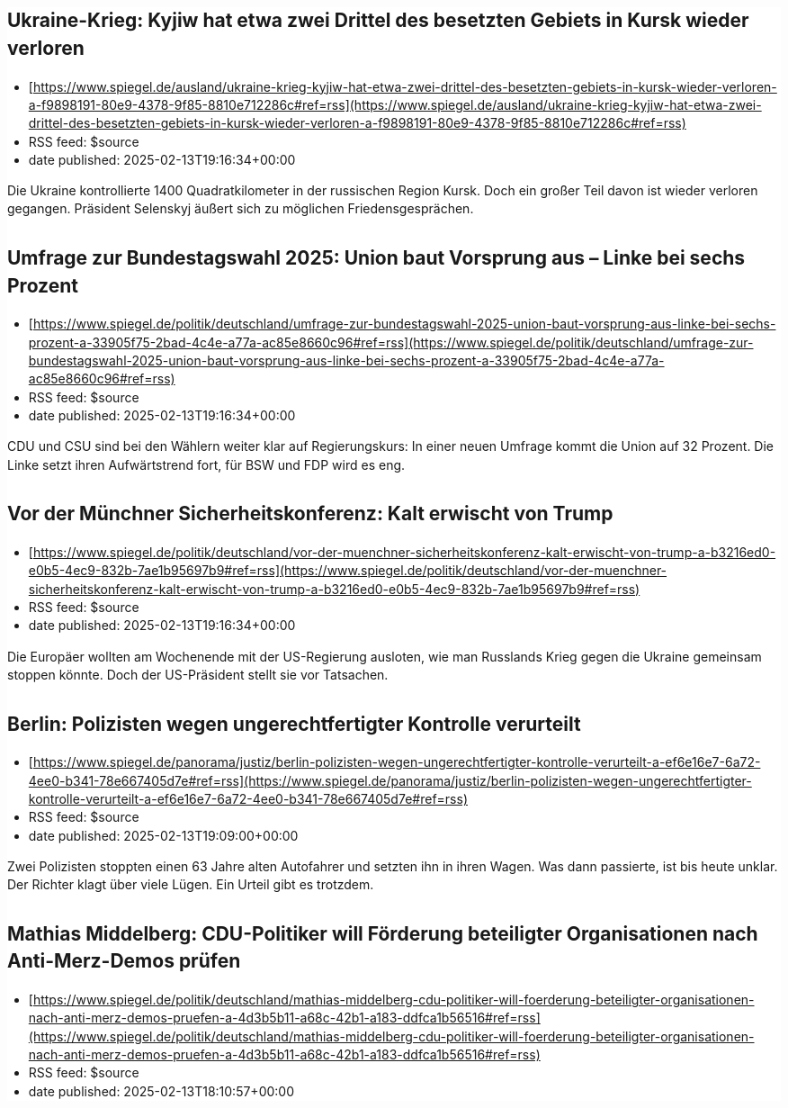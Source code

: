 ## Ukraine-Krieg: Kyjiw hat etwa zwei Drittel des besetzten Gebiets in Kursk wieder verloren
 - [https://www.spiegel.de/ausland/ukraine-krieg-kyjiw-hat-etwa-zwei-drittel-des-besetzten-gebiets-in-kursk-wieder-verloren-a-f9898191-80e9-4378-9f85-8810e712286c#ref=rss](https://www.spiegel.de/ausland/ukraine-krieg-kyjiw-hat-etwa-zwei-drittel-des-besetzten-gebiets-in-kursk-wieder-verloren-a-f9898191-80e9-4378-9f85-8810e712286c#ref=rss)
 - RSS feed: $source
 - date published: 2025-02-13T19:16:34+00:00

Die Ukraine kontrollierte 1400 Quadratkilometer in der russischen Region Kursk. Doch ein großer Teil davon ist wieder verloren gegangen. Präsident Selenskyj äußert sich zu möglichen Friedensgesprächen.

## Umfrage zur Bundestagswahl 2025: Union baut Vorsprung aus – Linke bei sechs Prozent
 - [https://www.spiegel.de/politik/deutschland/umfrage-zur-bundestagswahl-2025-union-baut-vorsprung-aus-linke-bei-sechs-prozent-a-33905f75-2bad-4c4e-a77a-ac85e8660c96#ref=rss](https://www.spiegel.de/politik/deutschland/umfrage-zur-bundestagswahl-2025-union-baut-vorsprung-aus-linke-bei-sechs-prozent-a-33905f75-2bad-4c4e-a77a-ac85e8660c96#ref=rss)
 - RSS feed: $source
 - date published: 2025-02-13T19:16:34+00:00

CDU und CSU sind bei den Wählern weiter klar auf Regierungskurs: In einer neuen Umfrage kommt die Union auf 32 Prozent. Die Linke setzt ihren Aufwärtstrend fort, für BSW und FDP wird es eng.

## Vor der Münchner Sicherheitskonferenz: Kalt erwischt von Trump
 - [https://www.spiegel.de/politik/deutschland/vor-der-muenchner-sicherheitskonferenz-kalt-erwischt-von-trump-a-b3216ed0-e0b5-4ec9-832b-7ae1b95697b9#ref=rss](https://www.spiegel.de/politik/deutschland/vor-der-muenchner-sicherheitskonferenz-kalt-erwischt-von-trump-a-b3216ed0-e0b5-4ec9-832b-7ae1b95697b9#ref=rss)
 - RSS feed: $source
 - date published: 2025-02-13T19:16:34+00:00

Die Europäer wollten am Wochenende mit der US-Regierung ausloten, wie man Russlands Krieg gegen die Ukraine gemeinsam stoppen könnte. Doch der US-Präsident stellt sie vor Tatsachen.

## Berlin: Polizisten wegen ungerechtfertigter Kontrolle verurteilt
 - [https://www.spiegel.de/panorama/justiz/berlin-polizisten-wegen-ungerechtfertigter-kontrolle-verurteilt-a-ef6e16e7-6a72-4ee0-b341-78e667405d7e#ref=rss](https://www.spiegel.de/panorama/justiz/berlin-polizisten-wegen-ungerechtfertigter-kontrolle-verurteilt-a-ef6e16e7-6a72-4ee0-b341-78e667405d7e#ref=rss)
 - RSS feed: $source
 - date published: 2025-02-13T19:09:00+00:00

Zwei Polizisten stoppten einen 63 Jahre alten Autofahrer und setzten ihn in ihren Wagen. Was dann passierte, ist bis heute unklar. Der Richter klagt über viele Lügen. Ein Urteil gibt es trotzdem.

## Mathias Middelberg: CDU-Politiker will Förderung beteiligter Organisationen nach Anti-Merz-Demos prüfen
 - [https://www.spiegel.de/politik/deutschland/mathias-middelberg-cdu-politiker-will-foerderung-beteiligter-organisationen-nach-anti-merz-demos-pruefen-a-4d3b5b11-a68c-42b1-a183-ddfca1b56516#ref=rss](https://www.spiegel.de/politik/deutschland/mathias-middelberg-cdu-politiker-will-foerderung-beteiligter-organisationen-nach-anti-merz-demos-pruefen-a-4d3b5b11-a68c-42b1-a183-ddfca1b56516#ref=rss)
 - RSS feed: $source
 - date published: 2025-02-13T18:10:57+00:00
